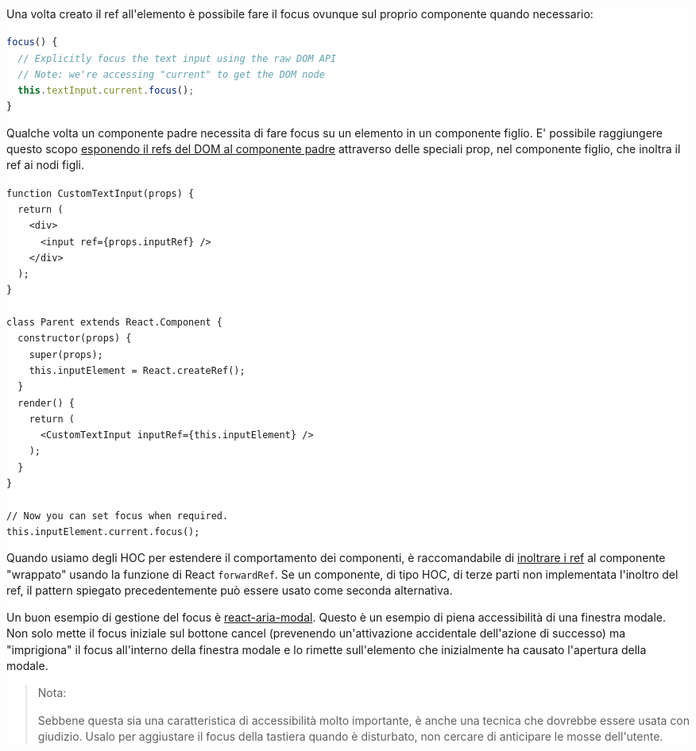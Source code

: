 Una volta creato il ref all'elemento è possibile fare il focus ovunque sul proprio componente quando necessario:

 ```javascript
 focus() {
   // Explicitly focus the text input using the raw DOM API
   // Note: we're accessing "current" to get the DOM node
   this.textInput.current.focus();
 }
 ```

Qualche volta un componente padre necessita di fare focus su un elemento in un componente figlio. E' possibile raggiungere questo scopo [esponendo il refs del DOM al componente padre](/docs/refs-and-the-dom.html#exposing-dom-refs-to-parent-components) attraverso delle speciali prop, nel componente figlio, che inoltra il ref ai nodi figli.

```javascript{4,12,16}
function CustomTextInput(props) {
  return (
    <div>
      <input ref={props.inputRef} />
    </div>
  );
}

class Parent extends React.Component {
  constructor(props) {
    super(props);
    this.inputElement = React.createRef();
  }
  render() {
    return (
      <CustomTextInput inputRef={this.inputElement} />
    );
  }
}

// Now you can set focus when required.
this.inputElement.current.focus();
```

Quando usiamo degli HOC per estendere il comportamento dei componenti, è raccomandabile di [inoltrare i ref](/docs/forwarding-refs.html) al componente "wrappato" usando la funzione di React `forwardRef`. Se un componente, di tipo HOC, di terze parti non implementata l'inoltro del ref, il pattern spiegato precedentemente può essere usato come seconda alternativa.

Un buon esempio di gestione del focus è [react-aria-modal](https://github.com/davidtheclark/react-aria-modal). Questo è un esempio di piena accessibilità di una finestra modale. Non solo mette il focus iniziale sul bottone cancel
(prevenendo un'attivazione accidentale dell'azione di successo) ma "imprigiona" il focus all'interno della finestra modale e lo rimette sull'elemento che inizialmente ha causato l'apertura della modale.

>Nota:
>
>Sebbene questa sia una caratteristica di accessibilità molto importante, è anche una tecnica che dovrebbe essere usata con giudizio. Usalo per aggiustare il focus della tastiera quando è disturbato, non cercare di 
>anticipare le mosse dell'utente.

